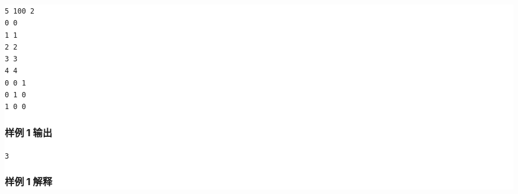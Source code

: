 ```data
5 100 2
0 0
1 1
2 2
3 3
4 4
0 0 1
0 1 0
1 0 0
```

### 样例 1 输出

```data
3
```

### 样例 1 解释

